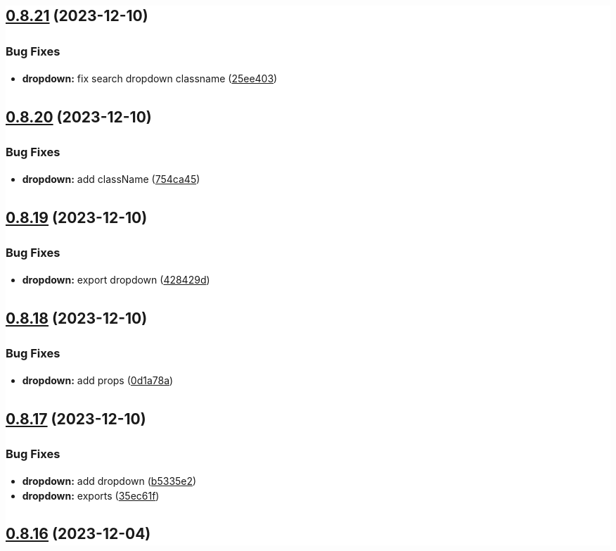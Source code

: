 ## [0.8.21](https://github.com/tanmen/react-actors/compare/v0.8.20...v0.8.21) (2023-12-10)


### Bug Fixes

* **dropdown:** fix search dropdown classname ([25ee403](https://github.com/tanmen/react-actors/commit/25ee4035cc38810a2a11380a946deda5a29c0da3))

## [0.8.20](https://github.com/tanmen/react-actors/compare/v0.8.19...v0.8.20) (2023-12-10)


### Bug Fixes

* **dropdown:** add className ([754ca45](https://github.com/tanmen/react-actors/commit/754ca4508d58bef80b9f0efa9c145567d24027c6))

## [0.8.19](https://github.com/tanmen/react-actors/compare/v0.8.18...v0.8.19) (2023-12-10)


### Bug Fixes

* **dropdown:** export dropdown ([428429d](https://github.com/tanmen/react-actors/commit/428429dc7330d301243a80762491132640eb4fec))

## [0.8.18](https://github.com/tanmen/react-actors/compare/v0.8.17...v0.8.18) (2023-12-10)


### Bug Fixes

* **dropdown:** add props ([0d1a78a](https://github.com/tanmen/react-actors/commit/0d1a78a18d46fb137115dd4aac24c6211dd366b6))

## [0.8.17](https://github.com/tanmen/react-actors/compare/v0.8.16...v0.8.17) (2023-12-10)


### Bug Fixes

* **dropdown:** add dropdown ([b5335e2](https://github.com/tanmen/react-actors/commit/b5335e2a9f7e286921db5a8db0e1b004a13aef0a))
* **dropdown:** exports ([35ec61f](https://github.com/tanmen/react-actors/commit/35ec61fea978a2ac46e0db533d7521015be7e554))

## [0.8.16](https://github.com/tanmen/react-actors/compare/v0.8.15...v0.8.16) (2023-12-04)
